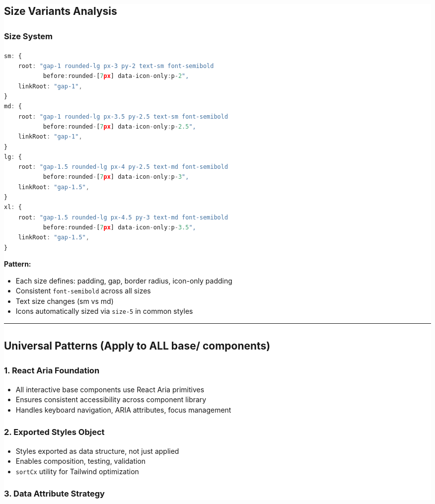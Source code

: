 ## Size Variants Analysis

### Size System

```typescript
sm: {
    root: "gap-1 rounded-lg px-3 py-2 text-sm font-semibold
           before:rounded-[7px] data-icon-only:p-2",
    linkRoot: "gap-1",
}
md: {
    root: "gap-1 rounded-lg px-3.5 py-2.5 text-sm font-semibold
           before:rounded-[7px] data-icon-only:p-2.5",
    linkRoot: "gap-1",
}
lg: {
    root: "gap-1.5 rounded-lg px-4 py-2.5 text-md font-semibold
           before:rounded-[7px] data-icon-only:p-3",
    linkRoot: "gap-1.5",
}
xl: {
    root: "gap-1.5 rounded-lg px-4.5 py-3 text-md font-semibold
           before:rounded-[7px] data-icon-only:p-3.5",
    linkRoot: "gap-1.5",
}
```

**Pattern:**

- Each size defines: padding, gap, border radius, icon-only padding
- Consistent `font-semibold` across all sizes
- Text size changes (sm vs md)
- Icons automatically sized via `size-5` in common styles

---

## Universal Patterns (Apply to ALL base/ components)

### 1. **React Aria Foundation**

- All interactive base components use React Aria primitives
- Ensures consistent accessibility across component library
- Handles keyboard navigation, ARIA attributes, focus management

### 2. **Exported Styles Object**

- Styles exported as data structure, not just applied
- Enables composition, testing, validation
- `sortCx` utility for Tailwind optimization

### 3. **Data Attribute Strategy**
